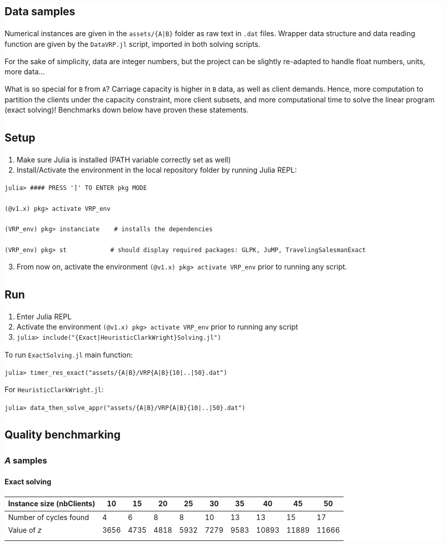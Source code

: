 

## Data samples
Numerical instances are given in the `assets/{A|B}` folder as raw text in `.dat` files. Wrapper data structure and data reading function are given by the `DataVRP.jl` script, imported in both solving scripts.

For the sake of simplicity, data are integer numbers, but the project can be slightly re-adapted to handle float numbers, units, more data...

What is so special for `B` from `A`? Carriage capacity is higher in `B` data, as well as client demands. Hence, more computation to partition the clients under the capacity constraint, more client subsets, and more computational time to solve the linear program (exact solving)! Benchmarks down below have proven these statements.

## Setup
1. Make sure Julia is installed (PATH variable correctly set as well)
2. Install/Activate the environment in the local repository folder by running Julia REPL:
```
julia> #### PRESS ']' TO ENTER pkg MODE

(@v1.x) pkg> activate VRP_env

(VRP_env) pkg> instanciate    # installs the dependencies

(VRP_env) pkg> st            # should display required packages: GLPK, JuMP, TravelingSalesmanExact
```
3. From now on, activate the environment `(@v1.x) pkg> activate VRP_env` prior to running any script.

## Run
1. Enter Julia REPL
2. Activate the environment `(@v1.x) pkg> activate VRP_env` prior to running any script
3. `julia> include("{Exact|HeuristicClarkWright}Solving.jl")`

To run `ExactSolving.jl` main function: 

```
julia> timer_res_exact("assets/{A|B}/VRP{A|B}{10|..|50}.dat")
```

For `HeuristicClarkWright.jl`:
```
julia> data_then_solve_appr("assets/{A|B}/VRP{A|B}{10|..|50}.dat")
```

## Quality benchmarking

### _A_ samples

#### Exact solving

| Instance size (nbClients) | 10   | 15   | 20   | 25   | 30   | 35   | 40    | 45    | 50    |
|---------------------------|------|------|------|------|------|------|-------|-------|-------|
| Number of cycles found    | 4    | 6    | 8    | 8    | 10   | 13   | 13    | 15    | 17    |
| Value of _z_              | 3656 | 4735 | 4818 | 5932 | 7279 | 9583 | 10893 | 11889 | 11666 |
|                           |      |      |      |      |      |      |       |       |       |

